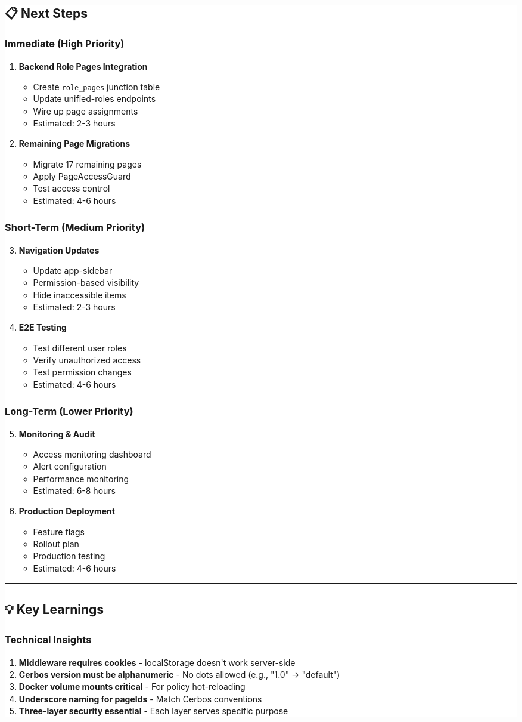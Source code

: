 ## 📋 Next Steps

### Immediate (High Priority)
1. **Backend Role Pages Integration**
   - Create `role_pages` junction table
   - Update unified-roles endpoints
   - Wire up page assignments
   - Estimated: 2-3 hours

2. **Remaining Page Migrations**
   - Migrate 17 remaining pages
   - Apply PageAccessGuard
   - Test access control
   - Estimated: 4-6 hours

### Short-Term (Medium Priority)
3. **Navigation Updates**
   - Update app-sidebar
   - Permission-based visibility
   - Hide inaccessible items
   - Estimated: 2-3 hours

4. **E2E Testing**
   - Test different user roles
   - Verify unauthorized access
   - Test permission changes
   - Estimated: 4-6 hours

### Long-Term (Lower Priority)
5. **Monitoring & Audit**
   - Access monitoring dashboard
   - Alert configuration
   - Performance monitoring
   - Estimated: 6-8 hours

6. **Production Deployment**
   - Feature flags
   - Rollout plan
   - Production testing
   - Estimated: 4-6 hours

---

## 💡 Key Learnings

### Technical Insights
1. **Middleware requires cookies** - localStorage doesn't work server-side
2. **Cerbos version must be alphanumeric** - No dots allowed (e.g., "1.0" → "default")
3. **Docker volume mounts critical** - For policy hot-reloading
4. **Underscore naming for pageIds** - Match Cerbos conventions
5. **Three-layer security essential** - Each layer serves specific purpose
